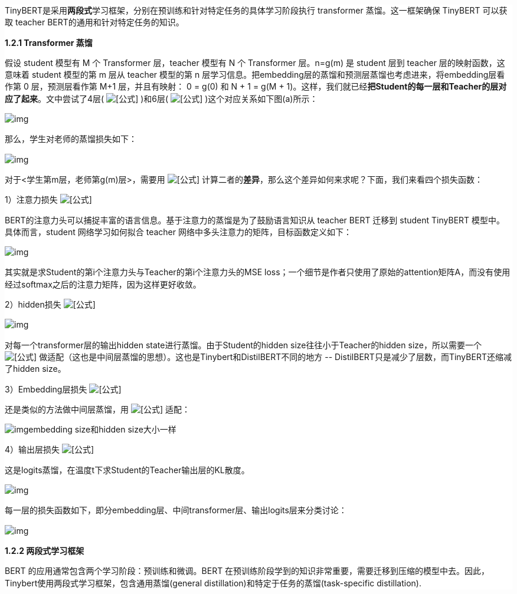 TinyBERT是采用**两段式**学习框架，分别在预训练和针对特定任务的具体学习阶段执行 transformer 蒸馏。这一框架确保 TinyBERT 可以获取 teacher BERT的通用和针对特定任务的知识。

**1.2.1 Transformer 蒸馏**

假设 student 模型有 M 个 Transformer 层，teacher 模型有 N 个 Transformer 层。n=g(m) 是 student 层到 teacher 层的映射函数，这意味着 student 模型的第 m 层从 teacher 模型的第 n 层学习信息。把embedding层的蒸馏和预测层蒸馏也考虑进来，将embedding层看作第 0 层，预测层看作第 M+1 层，并且有映射： 0 = g(0) 和 N + 1 = g(M + 1)。这样，我们就已经**把Student的每一层和Teacher的层对应了起来**。文中尝试了4层( ![[公式]](https://www.zhihu.com/equation?tex=TinyBERT_4) )和6层( ![[公式]](https://www.zhihu.com/equation?tex=TinyBERT_6) )这个对应关系如下图(a)所示：

![img](https://pic1.zhimg.com/80/v2-10b65dec59bb73d478a94e41a645cb84_1440w.jpg)

那么，学生对老师的蒸馏损失如下：

![img](https://pic2.zhimg.com/80/v2-84d7cca39e6c666ef597405c9c0b0195_1440w.jpg)

对于<学生第m层，老师第g(m)层>，需要用 ![[公式]](https://www.zhihu.com/equation?tex=L_%7Blayer%7D) 计算二者的**差异**，那么这个差异如何来求呢？下面，我们来看四个损失函数：

1）注意力损失 ![[公式]](https://www.zhihu.com/equation?tex=L_%7Battn%7D)

BERT的注意力头可以捕捉丰富的语言信息。基于注意力的蒸馏是为了鼓励语言知识从 teacher BERT 迁移到 student TinyBERT 模型中。具体而言，student 网络学习如何拟合 teacher 网络中多头注意力的矩阵，目标函数定义如下：

![img](https://pic2.zhimg.com/80/v2-f350199791cc13b545a2dd062deddbf9_1440w.jpg)

其实就是求Student的第i个注意力头与Teacher的第i个注意力头的MSE loss；一个细节是作者只使用了原始的attention矩阵A，而没有使用经过softmax之后的注意力矩阵，因为这样更好收敛。

2）hidden损失 ![[公式]](https://www.zhihu.com/equation?tex=L_%7Bhidn%7D)

![img](https://pic3.zhimg.com/80/v2-93db72dd6b60e586af9527b3cb834176_1440w.jpeg)

对每一个transformer层的输出hidden state进行蒸馏。由于Student的hidden size往往小于Teacher的hidden size，所以需要一个 ![[公式]](https://www.zhihu.com/equation?tex=W_h) 做适配（这也是中间层蒸馏的思想）。这也是Tinybert和DistilBERT不同的地方 -- DistilBERT只是减少了层数，而TinyBERT还缩减了hidden size。

3）Embedding层损失 ![[公式]](https://www.zhihu.com/equation?tex=L_%7Bembd%7D)

还是类似的方法做中间层蒸馏，用 ![[公式]](https://www.zhihu.com/equation?tex=W_e) 适配：

![img](https://pic4.zhimg.com/80/v2-32d2cb3f8a553a70b353db57c492a0b3_1440w.png)embedding size和hidden size大小一样

4）输出层损失 ![[公式]](https://www.zhihu.com/equation?tex=L_%7Bpred%7D)

这是logits蒸馏，在温度t下求Student的Teacher输出层的KL散度。

![img](https://pic2.zhimg.com/80/v2-a9bc524d3ab416fff0268fb6a190f375_1440w.png)

每一层的损失函数如下，即分embedding层、中间transformer层、输出logits层来分类讨论：

![img](https://pic1.zhimg.com/80/v2-4970fede29f3af499e08192f9f922114_1440w.png)

**1.2.2 两段式学习框架**

BERT 的应用通常包含两个学习阶段：预训练和微调。BERT 在预训练阶段学到的知识非常重要，需要迁移到压缩的模型中去。因此，Tinybert使用两段式学习框架，包含通用蒸馏(general distillation)和特定于任务的蒸馏(task-specific distillation).
